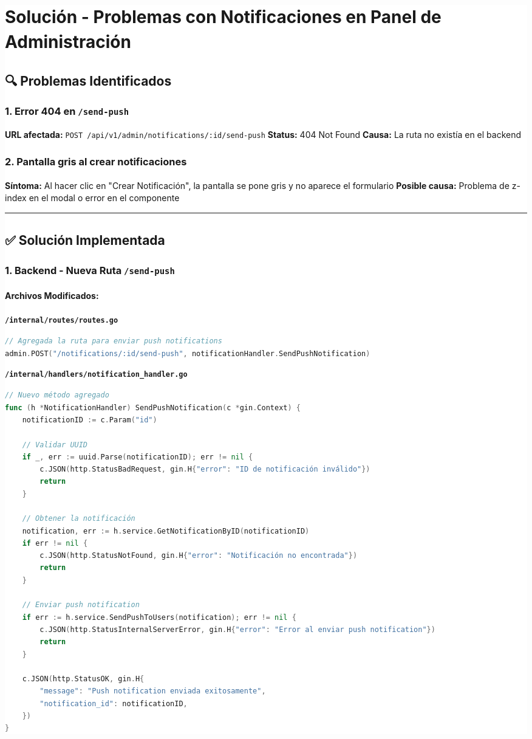 # Solución - Problemas con Notificaciones en Panel de Administración

## 🔍 Problemas Identificados

### 1. Error 404 en `/send-push`
**URL afectada:** `POST /api/v1/admin/notifications/:id/send-push`
**Status:** 404 Not Found
**Causa:** La ruta no existía en el backend

### 2. Pantalla gris al crear notificaciones
**Síntoma:** Al hacer clic en "Crear Notificación", la pantalla se pone gris y no aparece el formulario
**Posible causa:** Problema de z-index en el modal o error en el componente

---

## ✅ Solución Implementada

### 1. Backend - Nueva Ruta `/send-push`

#### Archivos Modificados:

**`/internal/routes/routes.go`**
```go
// Agregada la ruta para enviar push notifications
admin.POST("/notifications/:id/send-push", notificationHandler.SendPushNotification)
```

**`/internal/handlers/notification_handler.go`**
```go
// Nuevo método agregado
func (h *NotificationHandler) SendPushNotification(c *gin.Context) {
    notificationID := c.Param("id")
    
    // Validar UUID
    if _, err := uuid.Parse(notificationID); err != nil {
        c.JSON(http.StatusBadRequest, gin.H{"error": "ID de notificación inválido"})
        return
    }
    
    // Obtener la notificación
    notification, err := h.service.GetNotificationByID(notificationID)
    if err != nil {
        c.JSON(http.StatusNotFound, gin.H{"error": "Notificación no encontrada"})
        return
    }
    
    // Enviar push notification
    if err := h.service.SendPushToUsers(notification); err != nil {
        c.JSON(http.StatusInternalServerError, gin.H{"error": "Error al enviar push notification"})
        return
    }
    
    c.JSON(http.StatusOK, gin.H{
        "message": "Push notification enviada exitosamente",
        "notification_id": notificationID,
    })
}
```
